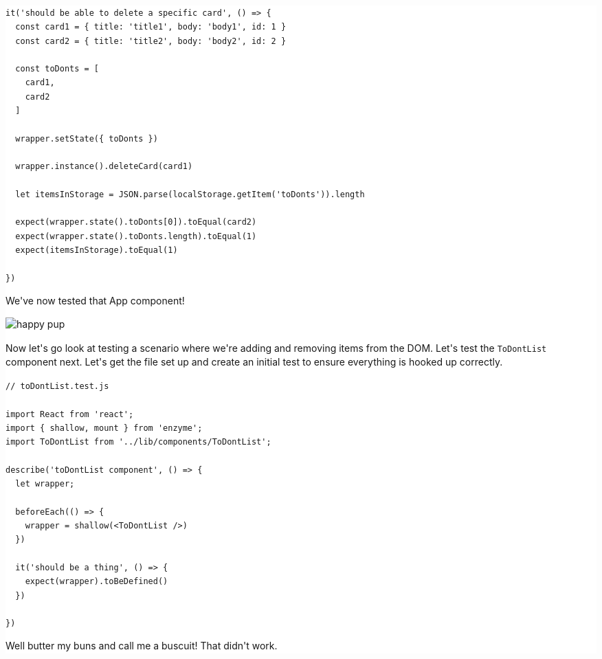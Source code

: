   ```
  it('should be able to delete a specific card', () => {
    const card1 = { title: 'title1', body: 'body1', id: 1 }
    const card2 = { title: 'title2', body: 'body2', id: 2 }

    const toDonts = [
      card1,
      card2
    ]

    wrapper.setState({ toDonts })

    wrapper.instance().deleteCard(card1)

    let itemsInStorage = JSON.parse(localStorage.getItem('toDonts')).length

    expect(wrapper.state().toDonts[0]).toEqual(card2)
    expect(wrapper.state().toDonts.length).toEqual(1)
    expect(itemsInStorage).toEqual(1)

  })
  ```

We've now tested that App component! 

![happy pup](http://justcuteanimals.com/wp-content/uploads/2016/02/french-bulldog-puppy-cute-dogs-pictures.jpg)

Now let's go look at testing a scenario where we're adding and removing items from the DOM. Let's test the `ToDontList` component next. Let's get the file set up and create an initial test to ensure everything is hooked up correctly.

```
// toDontList.test.js

import React from 'react';
import { shallow, mount } from 'enzyme';
import ToDontList from '../lib/components/ToDontList';

describe('toDontList component', () => {
  let wrapper;

  beforeEach(() => {
    wrapper = shallow(<ToDontList />)
  })

  it('should be a thing', () => {
    expect(wrapper).toBeDefined()
  })

})
```

Well butter my buns and call me a buscuit! That didn't work.
